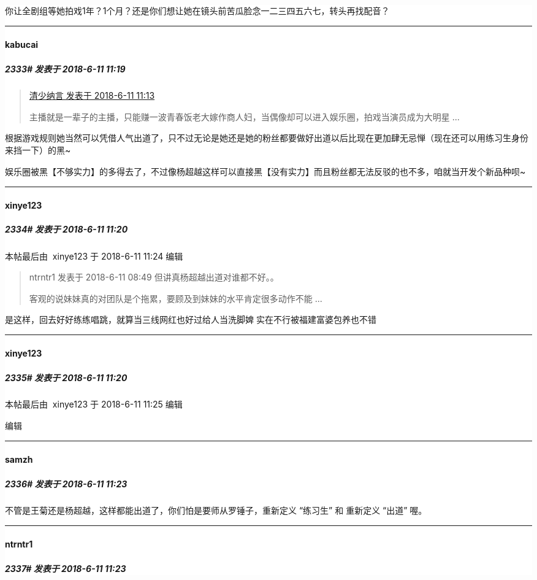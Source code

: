 
你让全剧组等她拍戏1年？1个月？还是你们想让她在镜头前苦瓜脸念一二三四五六七，转头再找配音？


*****

####  kabucai  
##### 2333#       发表于 2018-6-11 11:19


<blockquote><a href="httphttps://bbs.saraba1st.com/2b/forum.php?mod=redirect&amp;goto=findpost&amp;pid=39948141&amp;ptid=1585843" target="_blank">清少纳言 发表于 2018-6-11 11:13</a>

主播就是一辈子的主播，只能赚一波青春饭老大嫁作商人妇，当偶像却可以进入娱乐圈，拍戏当演员成为大明星 ...</blockquote>
根据游戏规则她当然可以凭借人气出道了，只不过无论是她还是她的粉丝都要做好出道以后比现在更加肆无忌惮（现在还可以用练习生身份来挡一下）的黑~ 


娱乐圈被黑【不够实力】的多得去了，不过像杨超越这样可以直接黑【没有实力】而且粉丝都无法反驳的也不多，咱就当开发个新品种呗~


*****

####   xinye123  
##### 2334#       发表于 2018-6-11 11:20


 本帖最后由  xinye123 于 2018-6-11 11:24 编辑 
<blockquote>ntrntr1 发表于 2018-6-11 08:49
但讲真杨超越出道对谁都不好。。


客观的说妹妹真的对团队是个拖累，要顾及到妹妹的水平肯定很多动作不能 ...</blockquote>

是这样，回去好好练练唱跳，就算当三线网红也好过给人当洗脚婢
实在不行被福建富婆包养也不错


*****

####   xinye123  
##### 2335#       发表于 2018-6-11 11:20


 本帖最后由  xinye123 于 2018-6-11 11:25 编辑 

编辑


*****

####  samzh  
##### 2336#       发表于 2018-6-11 11:23


不管是王菊还是杨超越，这样都能出道了，你们怕是要师从罗锤子，重新定义 “练习生” 和 重新定义 “出道” 喔。


*****

####  ntrntr1  
##### 2337#       发表于 2018-6-11 11:23
